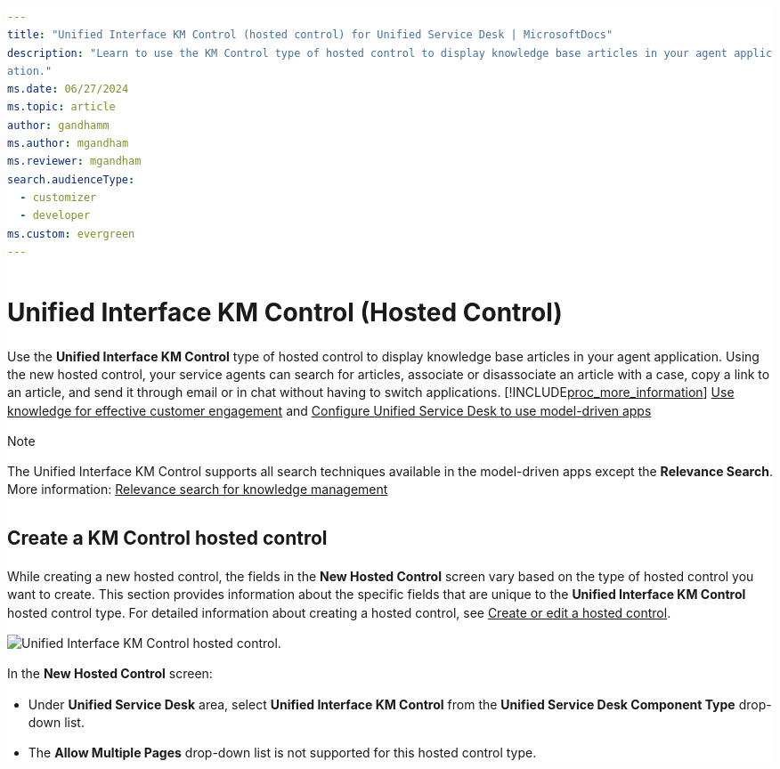 ```yaml
---
title: "Unified Interface KM Control (hosted control) for Unified Service Desk | MicrosoftDocs"
description: "Learn to use the KM Control type of hosted control to display knowledge base articles in your agent application."
ms.date: 06/27/2024
ms.topic: article
author: gandhamm
ms.author: mgandham
ms.reviewer: mgandham
search.audienceType: 
  - customizer
  - developer
ms.custom: evergreen
---
```


# Unified Interface KM Control (Hosted Control)



Use the **Unified Interface KM Control** type of hosted control to display knowledge base articles in your agent application. Using the new hosted control, your service agents can search for articles, associate or disassociate an article with a case, copy a link to an article, and send it through email or in chat without having to switch applications. [!INCLUDE[proc_more_information](../includes/proc-more-information.md)] [Use knowledge for effective customer engagement](../unified-service-desk/use-dynamics-365-knowledge-effective-customer-engagement.md) and [Configure Unified Service Desk to use model-driven apps](../unified-service-desk/configure-unified-service-desk-use-dynamics-365-knowledge.md)

> [!NOTE]
> The Unified Interface KM Control supports all search techniques available in the model-driven apps except the **Relevance Search**. More information: [Relevance search for knowledge management](/business-applications-release-notes/October18/service/customer-service-core-release-notes/relevance-search-for-knowledge-management)

<a name="Create"></a>   
## Create a KM Control hosted control  
 While creating a new hosted control, the fields in the **New Hosted Control** screen vary based on the type of hosted control you want to create. This section provides information about the specific fields that are unique to the **Unified Interface KM Control** hosted control type. For detailed information about creating a hosted control, see [Create or edit a hosted control](../unified-service-desk/create-edit-hosted-control.md).  

 ![Unified Interface KM Control hosted control.](../unified-service-desk/media/usd-unified-interface-kmcontrolhostedcontrol.png "Unified Interface KM Control hosted control")  

 In the **New Hosted Control** screen:

- Under **Unified Service Desk** area, select **Unified Interface KM Control** from the **Unified Service Desk Component Type** drop-down list.  

- The **Allow Multiple Pages** drop-down list is not supported for this hosted control type.  
